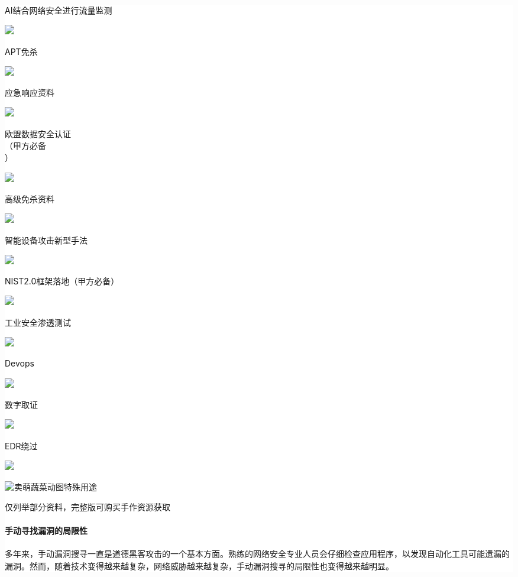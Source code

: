 AI结合网络安全进行流量监测  
  
![](https://mmbiz.qpic.cn/mmbiz_png/8LGFUcKO5tXVzICOWgo64rGV17cCNribtNNO6jdiaiaO06uaGiaWKkxVHzxspFDIx0Fmia7yklqlvaJZXcTfgTtlGUQ/640?wx_fmt=other&from=appmsg&wxfrom=5&wx_lazy=1&wx_co=1&tp=webp "")  
  
APT免杀  
  
![](https://mmbiz.qpic.cn/mmbiz_png/8LGFUcKO5tXVzICOWgo64rGV17cCNribtyXrNHPjeCM7Ok257LTEiaBm6yueeIz8nolWp4OHjeDesuKbNQlIaA1w/640?wx_fmt=other&from=appmsg&wxfrom=5&wx_lazy=1&wx_co=1&tp=webp "")  
  
应急响应资料  
  
![](https://mmbiz.qpic.cn/mmbiz_png/8LGFUcKO5tXVzICOWgo64rGV17cCNribt4XA76ibvhLyibHycNCDLDpf64cm3kdSvu78zRvWXdIJlOxLbvQWOEvDA/640?wx_fmt=other&from=appmsg&wxfrom=5&wx_lazy=1&wx_co=1&tp=webp "")  
  
欧盟数据安全认证  
（甲方必备  
）  
  
![](https://mmbiz.qpic.cn/mmbiz_png/8LGFUcKO5tXVzICOWgo64rGV17cCNribtkzlsqnw2icQTDJACw90YKv3x5rjyjQMfuu2fVaO9JL1EOan8jssZe5w/640?wx_fmt=other&from=appmsg&wxfrom=5&wx_lazy=1&wx_co=1&tp=webp "")  
  
  
高级免杀资料  
  
  
![](https://mmbiz.qpic.cn/mmbiz_png/8LGFUcKO5tU31s1hIiczlqdArZk3Rb6sEzORibNtXzrDlnKbLHHHCOIV4gyibQ5wNJwkm64BjWoLGrxeujdQHkDIg/640?wx_fmt=other&from=appmsg&wxfrom=5&wx_lazy=1&wx_co=1&tp=webp "")  
  
智能设备攻击新型手法  
  
![](https://mmbiz.qpic.cn/mmbiz_png/8LGFUcKO5tU31s1hIiczlqdArZk3Rb6sEOrhuOqFMjOFCGQ2leRd46VK4pqRXlzhd2icpgUXesXCicLnk6yG4HSqw/640?wx_fmt=other&from=appmsg&wxfrom=5&wx_lazy=1&wx_co=1&tp=webp "")  
  
NIST2.0框架落地（甲方必备）  
  
![](https://mmbiz.qpic.cn/mmbiz_png/8LGFUcKO5tU31s1hIiczlqdArZk3Rb6sEvz6RkBKYa4iaNSGy9eSicRZgEBPVQzC2ibb6xJbicEFQEIfwMCCfMFCiaGg/640?wx_fmt=other&from=appmsg&wxfrom=5&wx_lazy=1&wx_co=1&tp=webp "")  
  
工业安全渗透测试  
  
![](https://mmbiz.qpic.cn/mmbiz_png/8LGFUcKO5tU31s1hIiczlqdArZk3Rb6sEnddnTc2ChIVCZIfuw7BlngZjNUlTIoSN8JAybnWEEaRAA8e1143faA/640?wx_fmt=other&from=appmsg&wxfrom=5&wx_lazy=1&wx_co=1&tp=webp "")  
  
Devops  
  
![](https://mmbiz.qpic.cn/mmbiz_png/8LGFUcKO5tU31s1hIiczlqdArZk3Rb6sEfciaPAHEBNGBMbQ69TKoVd2AgibryM3KI4Gv91YYx0gJgJrcRZQL7aeQ/640?wx_fmt=other&from=appmsg&wxfrom=5&wx_lazy=1&wx_co=1&tp=webp "")  
  
数字取证  
  
![](https://mmbiz.qpic.cn/mmbiz_png/8LGFUcKO5tU31s1hIiczlqdArZk3Rb6sEsUCtJ5awoUHSpPTPewc3unJInEG1ibGwpGiabv1T6KJW8w3IfKsfAO2g/640?wx_fmt=other&from=appmsg&wxfrom=5&wx_lazy=1&wx_co=1&tp=webp "")  
  
EDR绕过  
  
![](https://mmbiz.qpic.cn/mmbiz_png/8LGFUcKO5tU31s1hIiczlqdArZk3Rb6sECe1xzyTX505icyiaFVMnCHBhOqsRdcVJwSkeNV3amqlfwb909lwf6lLw/640?wx_fmt=other&from=appmsg&wxfrom=5&wx_lazy=1&wx_co=1&tp=webp "")  
  
![](https://mmbiz.qpic.cn/mmbiz_gif/b96CibCt70iaawtmicxxynT0xDSjtEBPXy4ibgtWWibh69qBVIeuYlGgWPBV2dm8cosZFxicAgZShfCRQ3u9ZuFbuPicQ/640?wxfrom=5&wx_lazy=1&wx_fmt=gif&tp=webp "卖萌蔬菜动图特殊用途")  
  
仅列举部分资料，完整版可购买手作资源获取  
#### 手动寻找漏洞的局限性  
  
多年来，手动漏洞搜寻一直是道德黑客攻击的一个基本方面。熟练的网络安全专业人员会仔细检查应用程序，以发现自动化工具可能遗漏的漏洞。然而，随着技术变得越来越复杂，网络威胁越来越复杂，手动漏洞搜寻的局限性也变得越来越明显。  
  